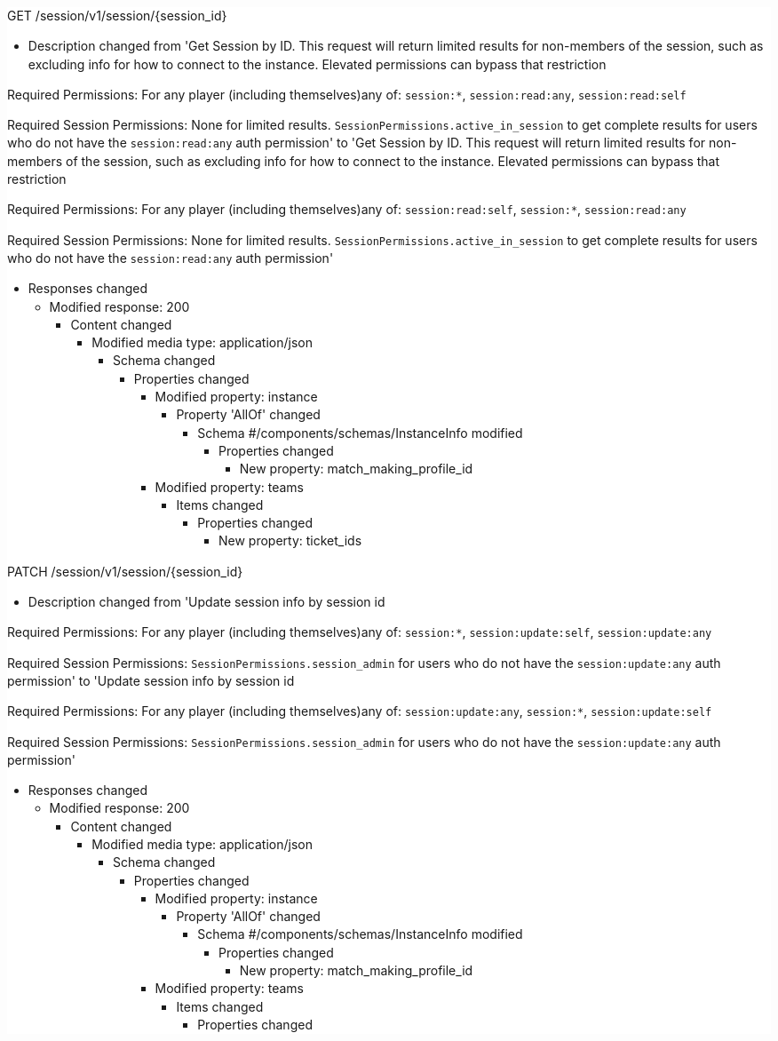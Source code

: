 GET /session/v1/session/{session_id}
- Description changed from 'Get Session by ID. This request will return limited results for non-members of the session, such as excluding info for 
how to connect to the instance. Elevated permissions can bypass that restriction

Required Permissions: 
	For any player (including themselves)any of: `session:*`, `session:read:any`, `session:read:self`


Required Session Permissions: None for limited results. `SessionPermissions.active_in_session` to get complete results for users who do not have the `session:read:any` auth permission' to 'Get Session by ID. This request will return limited results for non-members of the session, such as excluding info for 
how to connect to the instance. Elevated permissions can bypass that restriction

Required Permissions: 
	For any player (including themselves)any of: `session:read:self`, `session:*`, `session:read:any`


Required Session Permissions: None for limited results. `SessionPermissions.active_in_session` to get complete results for users who do not have the `session:read:any` auth permission'
- Responses changed
  - Modified response: 200
    - Content changed
      - Modified media type: application/json
        - Schema changed
          - Properties changed
            - Modified property: instance
              - Property 'AllOf' changed
                - Schema #/components/schemas/InstanceInfo modified
                  - Properties changed
                    - New property: match_making_profile_id
            - Modified property: teams
              - Items changed
                - Properties changed
                  - New property: ticket_ids

PATCH /session/v1/session/{session_id}
- Description changed from 'Update session info by session id

Required Permissions: 
	For any player (including themselves)any of: `session:*`, `session:update:self`, `session:update:any`


Required Session Permissions: `SessionPermissions.session_admin` for users who do not have the `session:update:any` auth permission' to 'Update session info by session id

Required Permissions: 
	For any player (including themselves)any of: `session:update:any`, `session:*`, `session:update:self`


Required Session Permissions: `SessionPermissions.session_admin` for users who do not have the `session:update:any` auth permission'
- Responses changed
  - Modified response: 200
    - Content changed
      - Modified media type: application/json
        - Schema changed
          - Properties changed
            - Modified property: instance
              - Property 'AllOf' changed
                - Schema #/components/schemas/InstanceInfo modified
                  - Properties changed
                    - New property: match_making_profile_id
            - Modified property: teams
              - Items changed
                - Properties changed